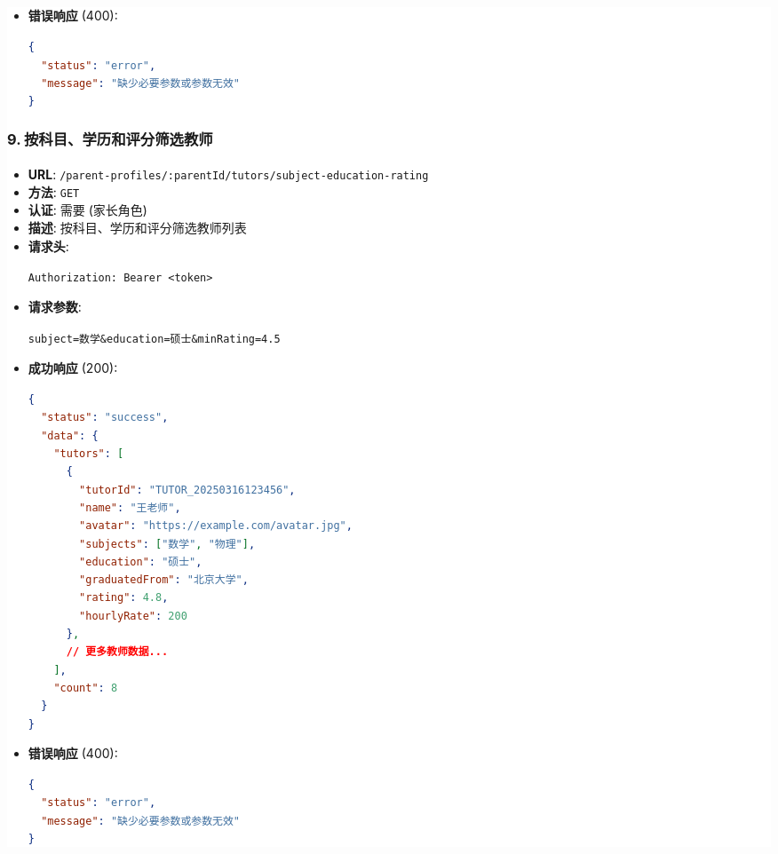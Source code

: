   ```json
  ```
- **错误响应** (400):
  ```json
  {
    "status": "error",
    "message": "缺少必要参数或参数无效"
  }
  ```

### 9. 按科目、学历和评分筛选教师

- **URL**: `/parent-profiles/:parentId/tutors/subject-education-rating`
- **方法**: `GET`
- **认证**: 需要 (家长角色)
- **描述**: 按科目、学历和评分筛选教师列表
- **请求头**:
  ```
  Authorization: Bearer <token>
  ```
- **请求参数**:
  ```
  subject=数学&education=硕士&minRating=4.5
  ```
- **成功响应** (200):
  ```json
  {
    "status": "success",
    "data": {
      "tutors": [
        {
          "tutorId": "TUTOR_20250316123456",
          "name": "王老师",
          "avatar": "https://example.com/avatar.jpg",
          "subjects": ["数学", "物理"],
          "education": "硕士",
          "graduatedFrom": "北京大学",
          "rating": 4.8,
          "hourlyRate": 200
        },
        // 更多教师数据...
      ],
      "count": 8
    }
  }
  ```
- **错误响应** (400):
  ```json
  {
    "status": "error",
    "message": "缺少必要参数或参数无效"
  }
  ```
